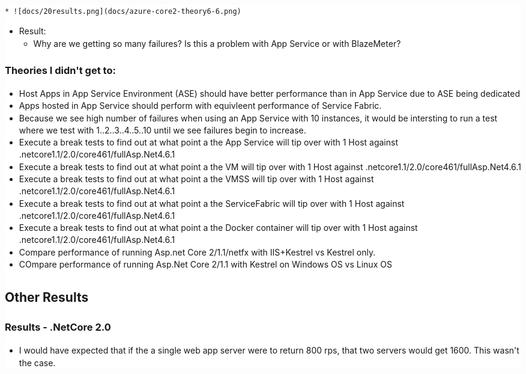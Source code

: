    * ![docs/20results.png](docs/azure-core2-theory6-6.png)

* Result:
  * Why are we getting so many failures? Is this a problem with App Service or with BlazeMeter?

### Theories I didn't get to:

* Host Apps in App Service Environment (ASE) should have better performance than in App Service due to ASE being dedicated
* Apps hosted in App Service should perform with equivleent performance of Service Fabric.
* Because we see high number of failures when using an App Service with 10 instances, it would be intersting to run a test where we test with 1..2..3..4..5..10 until we see failures begin to increase.
* Execute a break tests to find out at what point a the App Service will tip over with 1 Host against .netcore1.1/2.0/core461/fullAsp.Net4.6.1
* Execute a break tests to find out at what point a the VM will tip over with 1 Host against .netcore1.1/2.0/core461/fullAsp.Net4.6.1
* Execute a break tests to find out at what point a the VMSS will tip over with 1 Host against .netcore1.1/2.0/core461/fullAsp.Net4.6.1
* Execute a break tests to find out at what point a the ServiceFabric will tip over with 1 Host against .netcore1.1/2.0/core461/fullAsp.Net4.6.1
* Execute a break tests to find out at what point a the Docker container will tip over with 1 Host against .netcore1.1/2.0/core461/fullAsp.Net4.6.1
* Compare performance of running Asp.net Core 2/1.1/netfx with IIS+Kestrel vs Kestrel only.
* COmpare performance of running Asp.Net Core 2/1.1 with Kestrel on Windows OS vs Linux OS

## Other Results

### Results - .NetCore 2.0 
* I would have expected that if the a single web app server were to return 800 rps, that two servers would get 1600. This wasn't the case.
